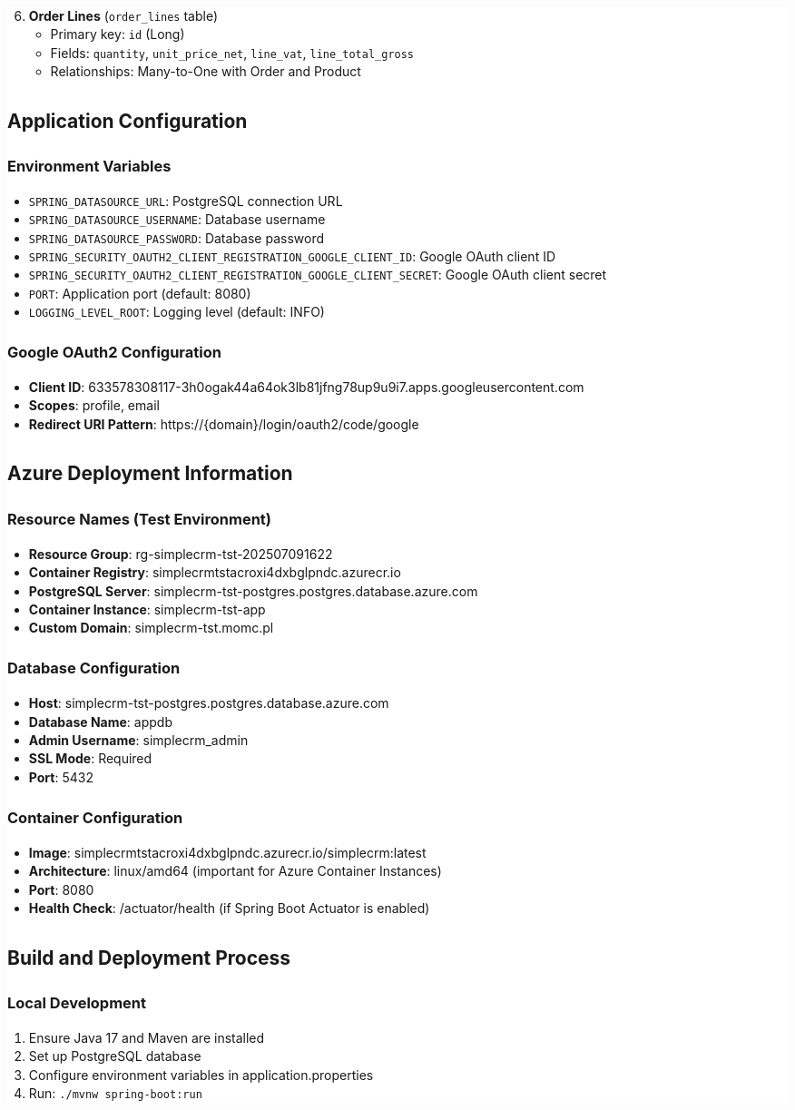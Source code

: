 6. **Order Lines** (`order_lines` table)
   - Primary key: `id` (Long)
   - Fields: `quantity`, `unit_price_net`, `line_vat`, `line_total_gross`
   - Relationships: Many-to-One with Order and Product

## Application Configuration

### Environment Variables
- `SPRING_DATASOURCE_URL`: PostgreSQL connection URL
- `SPRING_DATASOURCE_USERNAME`: Database username
- `SPRING_DATASOURCE_PASSWORD`: Database password
- `SPRING_SECURITY_OAUTH2_CLIENT_REGISTRATION_GOOGLE_CLIENT_ID`: Google OAuth client ID
- `SPRING_SECURITY_OAUTH2_CLIENT_REGISTRATION_GOOGLE_CLIENT_SECRET`: Google OAuth client secret
- `PORT`: Application port (default: 8080)
- `LOGGING_LEVEL_ROOT`: Logging level (default: INFO)

### Google OAuth2 Configuration
- **Client ID**: 633578308117-3h0ogak44a64ok3lb81jfng78up9u9i7.apps.googleusercontent.com
- **Scopes**: profile, email
- **Redirect URI Pattern**: https://{domain}/login/oauth2/code/google

## Azure Deployment Information

### Resource Names (Test Environment)
- **Resource Group**: rg-simplecrm-tst-202507091622
- **Container Registry**: simplecrmtstacroxi4dxbglpndc.azurecr.io
- **PostgreSQL Server**: simplecrm-tst-postgres.postgres.database.azure.com
- **Container Instance**: simplecrm-tst-app
- **Custom Domain**: simplecrm-tst.momc.pl

### Database Configuration
- **Host**: simplecrm-tst-postgres.postgres.database.azure.com
- **Database Name**: appdb
- **Admin Username**: simplecrm_admin
- **SSL Mode**: Required
- **Port**: 5432

### Container Configuration
- **Image**: simplecrmtstacroxi4dxbglpndc.azurecr.io/simplecrm:latest
- **Architecture**: linux/amd64 (important for Azure Container Instances)
- **Port**: 8080
- **Health Check**: /actuator/health (if Spring Boot Actuator is enabled)

## Build and Deployment Process

### Local Development
1. Ensure Java 17 and Maven are installed
2. Set up PostgreSQL database
3. Configure environment variables in application.properties
4. Run: `./mvnw spring-boot:run`
